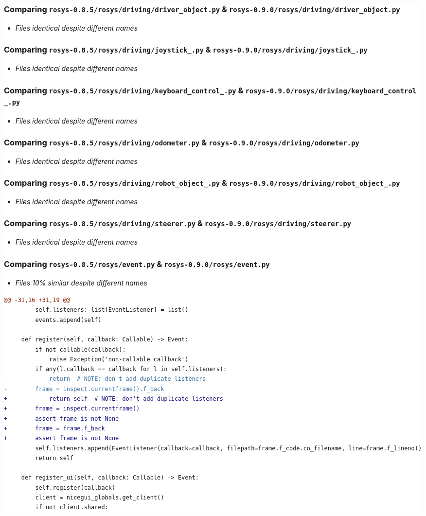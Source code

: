 ### Comparing `rosys-0.8.5/rosys/driving/driver_object.py` & `rosys-0.9.0/rosys/driving/driver_object.py`

 * *Files identical despite different names*

### Comparing `rosys-0.8.5/rosys/driving/joystick_.py` & `rosys-0.9.0/rosys/driving/joystick_.py`

 * *Files identical despite different names*

### Comparing `rosys-0.8.5/rosys/driving/keyboard_control_.py` & `rosys-0.9.0/rosys/driving/keyboard_control_.py`

 * *Files identical despite different names*

### Comparing `rosys-0.8.5/rosys/driving/odometer.py` & `rosys-0.9.0/rosys/driving/odometer.py`

 * *Files identical despite different names*

### Comparing `rosys-0.8.5/rosys/driving/robot_object_.py` & `rosys-0.9.0/rosys/driving/robot_object_.py`

 * *Files identical despite different names*

### Comparing `rosys-0.8.5/rosys/driving/steerer.py` & `rosys-0.9.0/rosys/driving/steerer.py`

 * *Files identical despite different names*

### Comparing `rosys-0.8.5/rosys/event.py` & `rosys-0.9.0/rosys/event.py`

 * *Files 10% similar despite different names*

```diff
@@ -31,16 +31,19 @@
         self.listeners: list[EventListener] = list()
         events.append(self)
 
     def register(self, callback: Callable) -> Event:
         if not callable(callback):
             raise Exception('non-callable callback')
         if any(l.callback == callback for l in self.listeners):
-            return  # NOTE: don't add duplicate listeners
-        frame = inspect.currentframe().f_back
+            return self  # NOTE: don't add duplicate listeners
+        frame = inspect.currentframe()
+        assert frame is not None
+        frame = frame.f_back
+        assert frame is not None
         self.listeners.append(EventListener(callback=callback, filepath=frame.f_code.co_filename, line=frame.f_lineno))
         return self
 
     def register_ui(self, callback: Callable) -> Event:
         self.register(callback)
         client = nicegui_globals.get_client()
         if not client.shared:
```
